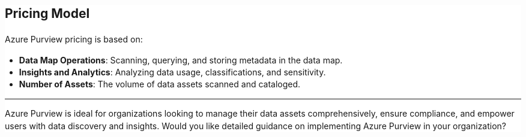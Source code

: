 
## Pricing Model

Azure Purview pricing is based on:
- **Data Map Operations**: Scanning, querying, and storing metadata in the data map.
- **Insights and Analytics**: Analyzing data usage, classifications, and sensitivity.
- **Number of Assets**: The volume of data assets scanned and cataloged.

---

Azure Purview is ideal for organizations looking to manage their data assets comprehensively, ensure compliance, and empower users with data discovery and insights. Would you like detailed guidance on implementing Azure Purview in your organization?
